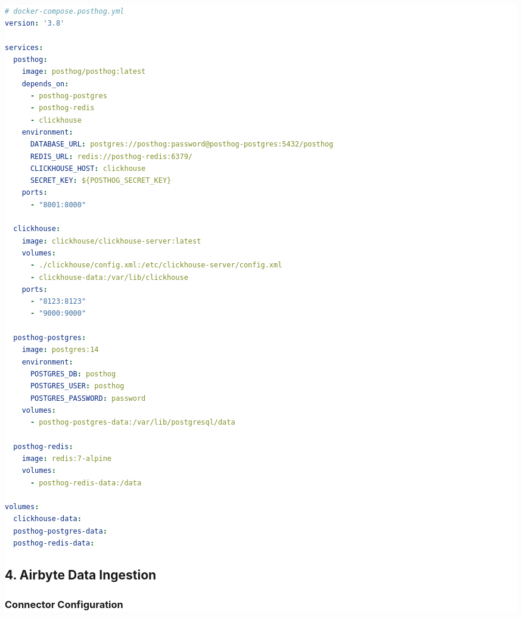```yaml
# docker-compose.posthog.yml
version: '3.8'

services:
  posthog:
    image: posthog/posthog:latest
    depends_on:
      - posthog-postgres
      - posthog-redis
      - clickhouse
    environment:
      DATABASE_URL: postgres://posthog:password@posthog-postgres:5432/posthog
      REDIS_URL: redis://posthog-redis:6379/
      CLICKHOUSE_HOST: clickhouse
      SECRET_KEY: ${POSTHOG_SECRET_KEY}
    ports:
      - "8001:8000"

  clickhouse:
    image: clickhouse/clickhouse-server:latest
    volumes:
      - ./clickhouse/config.xml:/etc/clickhouse-server/config.xml
      - clickhouse-data:/var/lib/clickhouse
    ports:
      - "8123:8123"
      - "9000:9000"

  posthog-postgres:
    image: postgres:14
    environment:
      POSTGRES_DB: posthog
      POSTGRES_USER: posthog
      POSTGRES_PASSWORD: password
    volumes:
      - posthog-postgres-data:/var/lib/postgresql/data

  posthog-redis:
    image: redis:7-alpine
    volumes:
      - posthog-redis-data:/data

volumes:
  clickhouse-data:
  posthog-postgres-data:
  posthog-redis-data:
```

## 4. Airbyte Data Ingestion

### Connector Configuration
